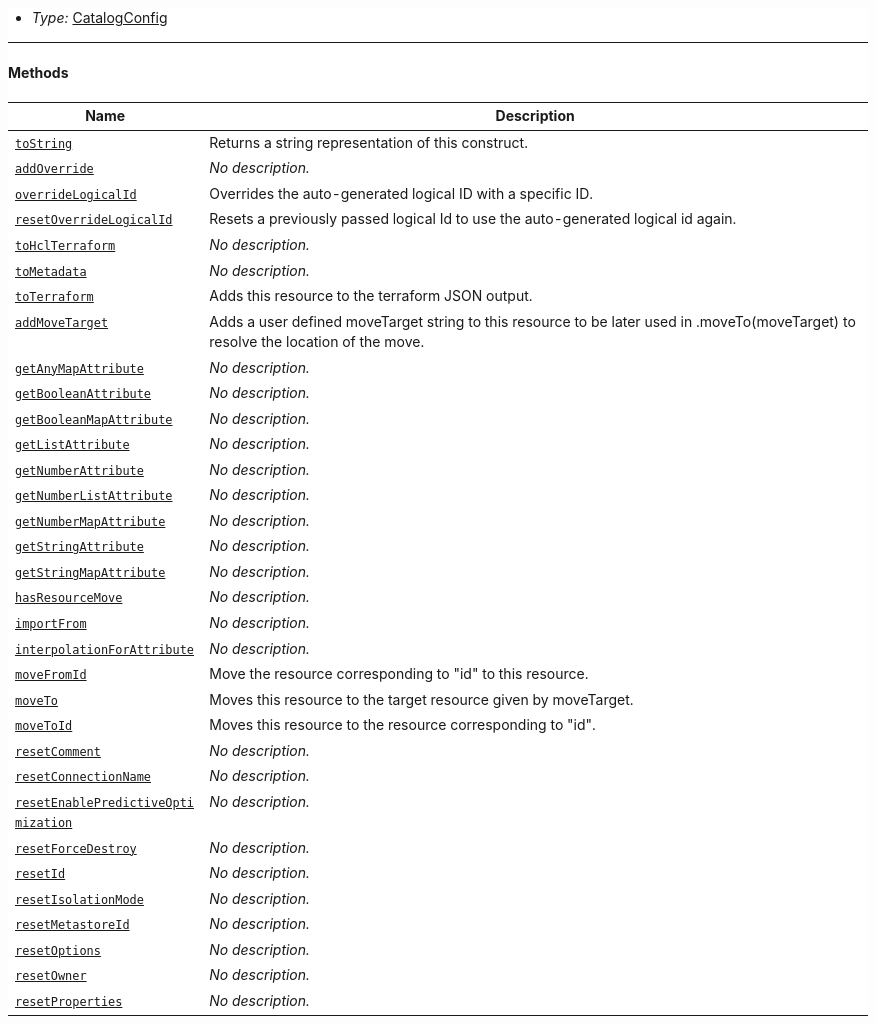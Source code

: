 - *Type:* <a href="#@cdktf/provider-databricks.catalog.CatalogConfig">CatalogConfig</a>

---

#### Methods <a name="Methods" id="Methods"></a>

| **Name** | **Description** |
| --- | --- |
| <code><a href="#@cdktf/provider-databricks.catalog.Catalog.toString">toString</a></code> | Returns a string representation of this construct. |
| <code><a href="#@cdktf/provider-databricks.catalog.Catalog.addOverride">addOverride</a></code> | *No description.* |
| <code><a href="#@cdktf/provider-databricks.catalog.Catalog.overrideLogicalId">overrideLogicalId</a></code> | Overrides the auto-generated logical ID with a specific ID. |
| <code><a href="#@cdktf/provider-databricks.catalog.Catalog.resetOverrideLogicalId">resetOverrideLogicalId</a></code> | Resets a previously passed logical Id to use the auto-generated logical id again. |
| <code><a href="#@cdktf/provider-databricks.catalog.Catalog.toHclTerraform">toHclTerraform</a></code> | *No description.* |
| <code><a href="#@cdktf/provider-databricks.catalog.Catalog.toMetadata">toMetadata</a></code> | *No description.* |
| <code><a href="#@cdktf/provider-databricks.catalog.Catalog.toTerraform">toTerraform</a></code> | Adds this resource to the terraform JSON output. |
| <code><a href="#@cdktf/provider-databricks.catalog.Catalog.addMoveTarget">addMoveTarget</a></code> | Adds a user defined moveTarget string to this resource to be later used in .moveTo(moveTarget) to resolve the location of the move. |
| <code><a href="#@cdktf/provider-databricks.catalog.Catalog.getAnyMapAttribute">getAnyMapAttribute</a></code> | *No description.* |
| <code><a href="#@cdktf/provider-databricks.catalog.Catalog.getBooleanAttribute">getBooleanAttribute</a></code> | *No description.* |
| <code><a href="#@cdktf/provider-databricks.catalog.Catalog.getBooleanMapAttribute">getBooleanMapAttribute</a></code> | *No description.* |
| <code><a href="#@cdktf/provider-databricks.catalog.Catalog.getListAttribute">getListAttribute</a></code> | *No description.* |
| <code><a href="#@cdktf/provider-databricks.catalog.Catalog.getNumberAttribute">getNumberAttribute</a></code> | *No description.* |
| <code><a href="#@cdktf/provider-databricks.catalog.Catalog.getNumberListAttribute">getNumberListAttribute</a></code> | *No description.* |
| <code><a href="#@cdktf/provider-databricks.catalog.Catalog.getNumberMapAttribute">getNumberMapAttribute</a></code> | *No description.* |
| <code><a href="#@cdktf/provider-databricks.catalog.Catalog.getStringAttribute">getStringAttribute</a></code> | *No description.* |
| <code><a href="#@cdktf/provider-databricks.catalog.Catalog.getStringMapAttribute">getStringMapAttribute</a></code> | *No description.* |
| <code><a href="#@cdktf/provider-databricks.catalog.Catalog.hasResourceMove">hasResourceMove</a></code> | *No description.* |
| <code><a href="#@cdktf/provider-databricks.catalog.Catalog.importFrom">importFrom</a></code> | *No description.* |
| <code><a href="#@cdktf/provider-databricks.catalog.Catalog.interpolationForAttribute">interpolationForAttribute</a></code> | *No description.* |
| <code><a href="#@cdktf/provider-databricks.catalog.Catalog.moveFromId">moveFromId</a></code> | Move the resource corresponding to "id" to this resource. |
| <code><a href="#@cdktf/provider-databricks.catalog.Catalog.moveTo">moveTo</a></code> | Moves this resource to the target resource given by moveTarget. |
| <code><a href="#@cdktf/provider-databricks.catalog.Catalog.moveToId">moveToId</a></code> | Moves this resource to the resource corresponding to "id". |
| <code><a href="#@cdktf/provider-databricks.catalog.Catalog.resetComment">resetComment</a></code> | *No description.* |
| <code><a href="#@cdktf/provider-databricks.catalog.Catalog.resetConnectionName">resetConnectionName</a></code> | *No description.* |
| <code><a href="#@cdktf/provider-databricks.catalog.Catalog.resetEnablePredictiveOptimization">resetEnablePredictiveOptimization</a></code> | *No description.* |
| <code><a href="#@cdktf/provider-databricks.catalog.Catalog.resetForceDestroy">resetForceDestroy</a></code> | *No description.* |
| <code><a href="#@cdktf/provider-databricks.catalog.Catalog.resetId">resetId</a></code> | *No description.* |
| <code><a href="#@cdktf/provider-databricks.catalog.Catalog.resetIsolationMode">resetIsolationMode</a></code> | *No description.* |
| <code><a href="#@cdktf/provider-databricks.catalog.Catalog.resetMetastoreId">resetMetastoreId</a></code> | *No description.* |
| <code><a href="#@cdktf/provider-databricks.catalog.Catalog.resetOptions">resetOptions</a></code> | *No description.* |
| <code><a href="#@cdktf/provider-databricks.catalog.Catalog.resetOwner">resetOwner</a></code> | *No description.* |
| <code><a href="#@cdktf/provider-databricks.catalog.Catalog.resetProperties">resetProperties</a></code> | *No description.* |